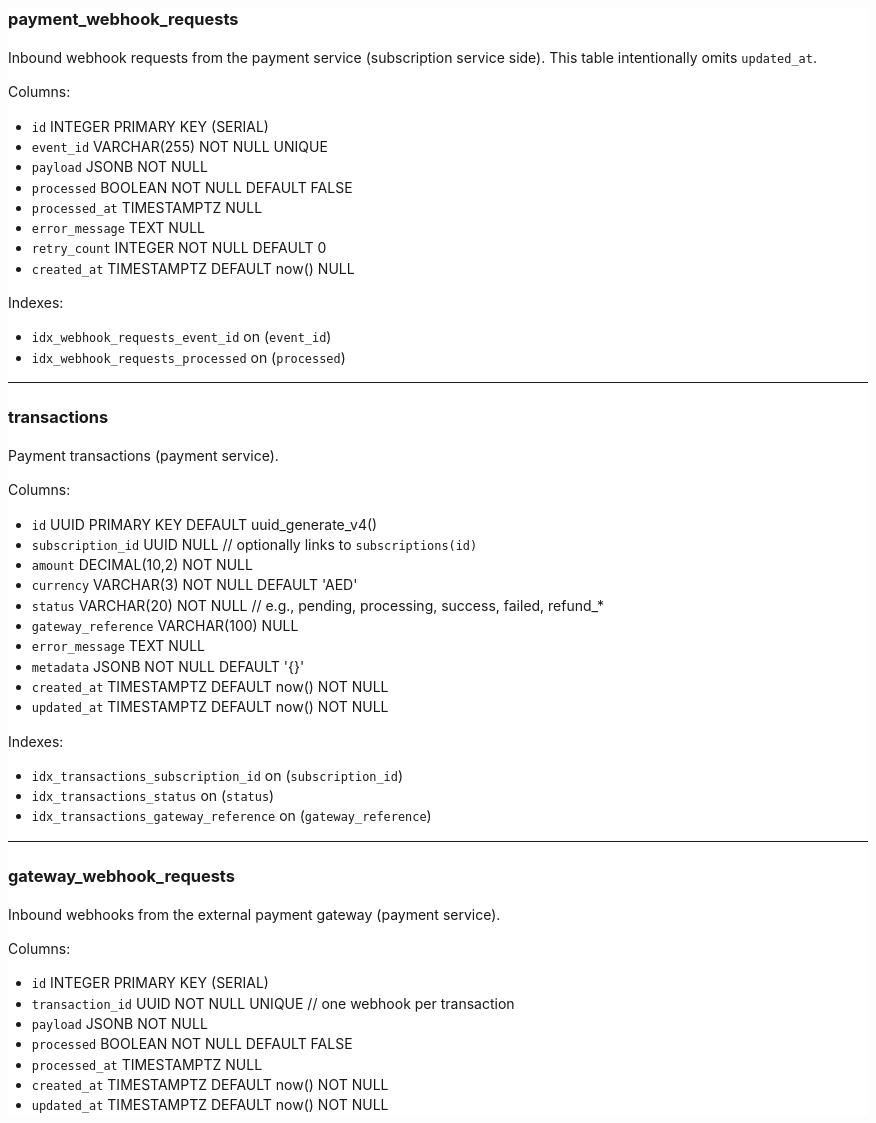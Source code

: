 
### payment_webhook_requests
Inbound webhook requests from the payment service (subscription service side). This table intentionally omits `updated_at`.

Columns:
- `id` INTEGER PRIMARY KEY (SERIAL)
- `event_id` VARCHAR(255) NOT NULL UNIQUE
- `payload` JSONB NOT NULL
- `processed` BOOLEAN NOT NULL DEFAULT FALSE
- `processed_at` TIMESTAMPTZ NULL
- `error_message` TEXT NULL
- `retry_count` INTEGER NOT NULL DEFAULT 0
- `created_at` TIMESTAMPTZ DEFAULT now() NULL

Indexes:
- `idx_webhook_requests_event_id` on (`event_id`)
- `idx_webhook_requests_processed` on (`processed`)

---

### transactions
Payment transactions (payment service).

Columns:
- `id` UUID PRIMARY KEY DEFAULT uuid_generate_v4()
- `subscription_id` UUID NULL  // optionally links to `subscriptions(id)`
- `amount` DECIMAL(10,2) NOT NULL
- `currency` VARCHAR(3) NOT NULL DEFAULT 'AED'
- `status` VARCHAR(20) NOT NULL  // e.g., pending, processing, success, failed, refund_*
- `gateway_reference` VARCHAR(100) NULL
- `error_message` TEXT NULL
- `metadata` JSONB NOT NULL DEFAULT '{}'
- `created_at` TIMESTAMPTZ DEFAULT now() NOT NULL
- `updated_at` TIMESTAMPTZ DEFAULT now() NOT NULL

Indexes:
- `idx_transactions_subscription_id` on (`subscription_id`)
- `idx_transactions_status` on (`status`)
- `idx_transactions_gateway_reference` on (`gateway_reference`)

---

### gateway_webhook_requests
Inbound webhooks from the external payment gateway (payment service).

Columns:
- `id` INTEGER PRIMARY KEY (SERIAL)
- `transaction_id` UUID NOT NULL UNIQUE  // one webhook per transaction
- `payload` JSONB NOT NULL
- `processed` BOOLEAN NOT NULL DEFAULT FALSE
- `processed_at` TIMESTAMPTZ NULL
- `created_at` TIMESTAMPTZ DEFAULT now() NOT NULL
- `updated_at` TIMESTAMPTZ DEFAULT now() NOT NULL
